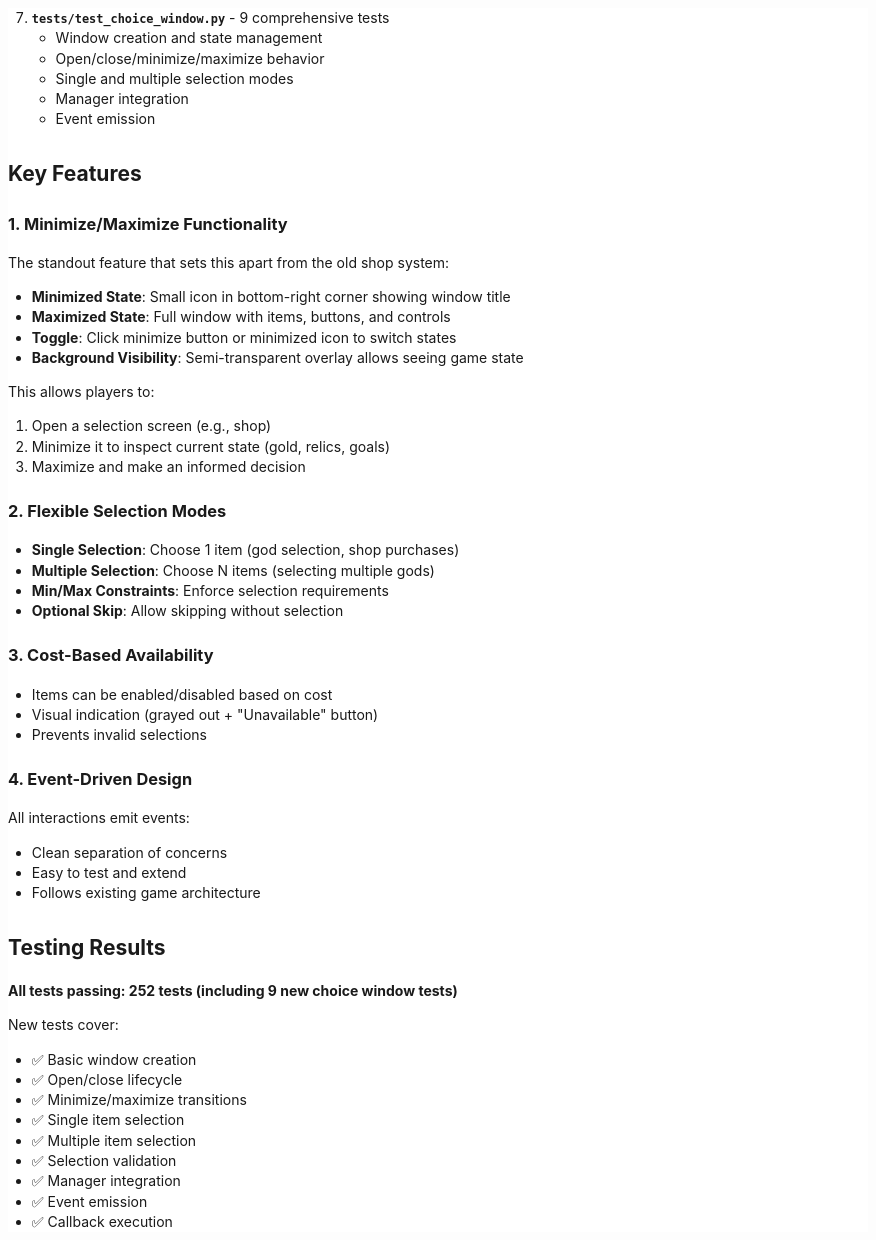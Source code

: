 7. **`tests/test_choice_window.py`** - 9 comprehensive tests
   - Window creation and state management
   - Open/close/minimize/maximize behavior
   - Single and multiple selection modes
   - Manager integration
   - Event emission

## Key Features

### 1. Minimize/Maximize Functionality

The standout feature that sets this apart from the old shop system:

- **Minimized State**: Small icon in bottom-right corner showing window title
- **Maximized State**: Full window with items, buttons, and controls
- **Toggle**: Click minimize button or minimized icon to switch states
- **Background Visibility**: Semi-transparent overlay allows seeing game state

This allows players to:
1. Open a selection screen (e.g., shop)
2. Minimize it to inspect current state (gold, relics, goals)
3. Maximize and make an informed decision

### 2. Flexible Selection Modes

- **Single Selection**: Choose 1 item (god selection, shop purchases)
- **Multiple Selection**: Choose N items (selecting multiple gods)
- **Min/Max Constraints**: Enforce selection requirements
- **Optional Skip**: Allow skipping without selection

### 3. Cost-Based Availability

- Items can be enabled/disabled based on cost
- Visual indication (grayed out + "Unavailable" button)
- Prevents invalid selections

### 4. Event-Driven Design

All interactions emit events:
- Clean separation of concerns
- Easy to test and extend
- Follows existing game architecture

## Testing Results

**All tests passing: 252 tests (including 9 new choice window tests)**

New tests cover:
- ✅ Basic window creation
- ✅ Open/close lifecycle
- ✅ Minimize/maximize transitions
- ✅ Single item selection
- ✅ Multiple item selection
- ✅ Selection validation
- ✅ Manager integration
- ✅ Event emission
- ✅ Callback execution
